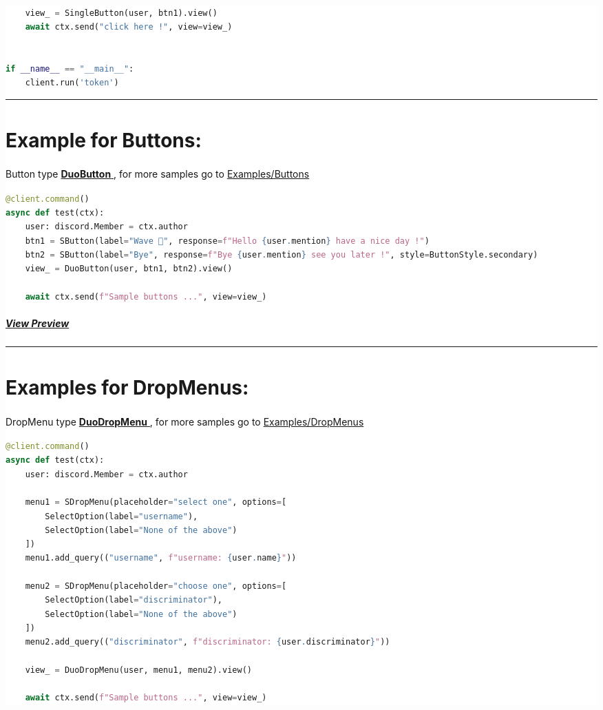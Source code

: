 ```python
    view_ = SingleButton(user, btn1).view()
    await ctx.send("click here !", view=view_)


if __name__ == "__main__":
    client.run('token')

```

<hr/>

# Example for Buttons:

Button type
<a href="https://github.com/skrphenix/pycord_btns_menus/blob/main/btns_menus/Buttons.py">
**DuoButton** </a> , for more samples go
to <a href="https://github.com/skrphenix/pycord_btns_menus/blob/main/Examples/buttons.py">
Examples/Buttons</a>

```python
@client.command()
async def test(ctx):
    user: discord.Member = ctx.author
    btn1 = SButton(label="Wave 👋", response=f"Hello {user.mention} have a nice day !")
    btn2 = SButton(label="Bye", response=f"Bye {user.mention} see you later !", style=ButtonStyle.secondary)
    view_ = DuoButton(user, btn1, btn2).view()

    await ctx.send(f"Sample buttons ...", view=view_)
```

##### [View Preview](https://github.com/skrphenix/pycord_btns_menus#example-for-buttons)

<hr/>

# Examples for DropMenus:

DropMenu type
<a href="https://github.com/skrphenix/pycord_btns_menus/blob/main/btns_menus/DropMenu.py">
**DuoDropMenu** </a> , for more samples go
to <a href="https://github.com/skrphenix/pycord_btns_menus/blob/main/Examples/drop_menus.py">
Examples/DropMenus</a>

```python
@client.command()
async def test(ctx):
    user: discord.Member = ctx.author

    menu1 = SDropMenu(placeholder="select one", options=[
        SelectOption(label="username"),
        SelectOption(label="None of the above")
    ])
    menu1.add_query(("username", f"username: {user.name}"))

    menu2 = SDropMenu(placeholder="choose one", options=[
        SelectOption(label="discriminator"),
        SelectOption(label="None of the above")
    ])
    menu2.add_query(("discriminator", f"discriminator: {user.discriminator}"))

    view_ = DuoDropMenu(user, menu1, menu2).view()

    await ctx.send(f"Sample buttons ...", view=view_)
```